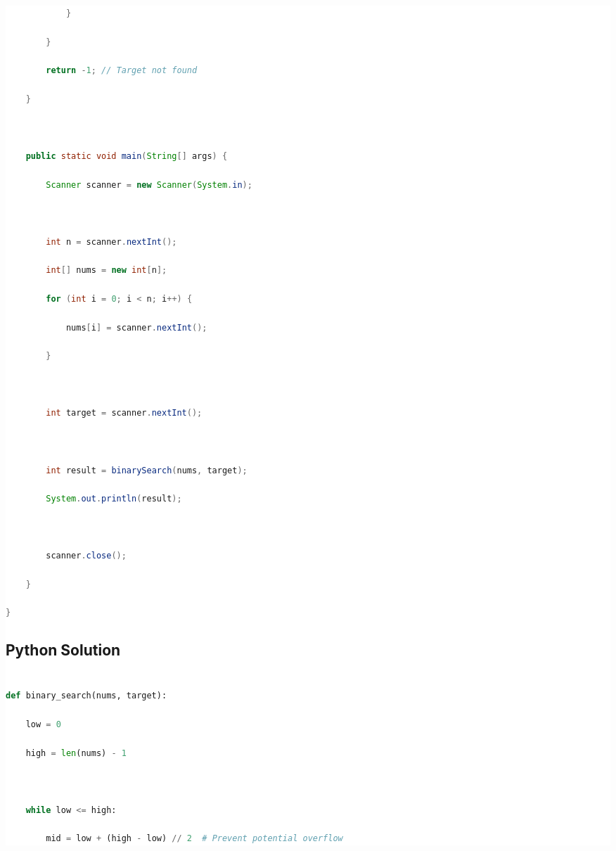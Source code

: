 ```java
            }

        }

        return -1; // Target not found

    }



    public static void main(String[] args) {

        Scanner scanner = new Scanner(System.in);



        int n = scanner.nextInt();

        int[] nums = new int[n];

        for (int i = 0; i < n; i++) {

            nums[i] = scanner.nextInt();

        }



        int target = scanner.nextInt();



        int result = binarySearch(nums, target);

        System.out.println(result);



        scanner.close();

    }

}

```



## Python Solution

```python

def binary_search(nums, target):

    low = 0

    high = len(nums) - 1



    while low <= high:

        mid = low + (high - low) // 2  # Prevent potential overflow

```
